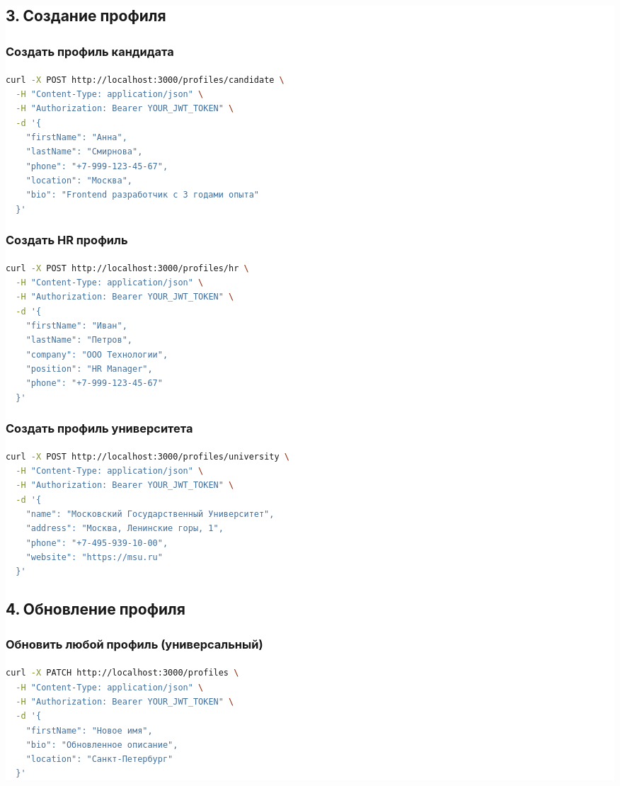 ## 3. Создание профиля

### Создать профиль кандидата
```bash
curl -X POST http://localhost:3000/profiles/candidate \
  -H "Content-Type: application/json" \
  -H "Authorization: Bearer YOUR_JWT_TOKEN" \
  -d '{
    "firstName": "Анна",
    "lastName": "Смирнова",
    "phone": "+7-999-123-45-67",
    "location": "Москва",
    "bio": "Frontend разработчик с 3 годами опыта"
  }'
```

### Создать HR профиль
```bash
curl -X POST http://localhost:3000/profiles/hr \
  -H "Content-Type: application/json" \
  -H "Authorization: Bearer YOUR_JWT_TOKEN" \
  -d '{
    "firstName": "Иван",
    "lastName": "Петров",
    "company": "ООО Технологии",
    "position": "HR Manager",
    "phone": "+7-999-123-45-67"
  }'
```

### Создать профиль университета
```bash
curl -X POST http://localhost:3000/profiles/university \
  -H "Content-Type: application/json" \
  -H "Authorization: Bearer YOUR_JWT_TOKEN" \
  -d '{
    "name": "Московский Государственный Университет",
    "address": "Москва, Ленинские горы, 1",
    "phone": "+7-495-939-10-00",
    "website": "https://msu.ru"
  }'
```

## 4. Обновление профиля

### Обновить любой профиль (универсальный)
```bash
curl -X PATCH http://localhost:3000/profiles \
  -H "Content-Type: application/json" \
  -H "Authorization: Bearer YOUR_JWT_TOKEN" \
  -d '{
    "firstName": "Новое имя",
    "bio": "Обновленное описание",
    "location": "Санкт-Петербург"
  }'
```
